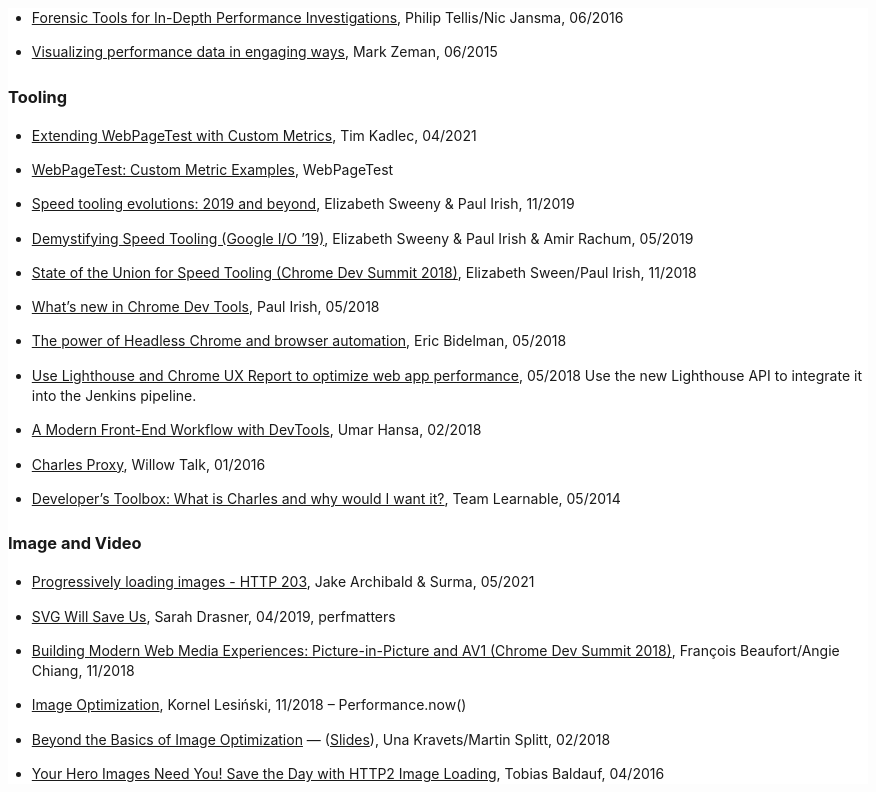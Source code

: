 * [Forensic Tools for In-Depth Performance Investigations](https://www.youtube.com/watch?v=jgGbdoN4l2k), Philip Tellis/Nic Jansma, 06/2016

* [Visualizing performance data in engaging ways](https://www.youtube.com/watch?v=lEhmmTlbCss), Mark Zeman, 06/2015

### Tooling

* [Extending WebPageTest with Custom Metrics](https://blog.webpagetest.org/posts/extending-webpagetest-with-custom-metrics/), Tim Kadlec, 04/2021

* [WebPageTest: Custom Metric Examples](https://docs.webpagetest.org/custom-metrics/examples/), WebPageTest

* [Speed tooling evolutions: 2019 and beyond](https://www.youtube.com/watch?v=iaWLXf1FgI0), Elizabeth Sweeny & Paul Irish, 11/2019

* [Demystifying Speed Tooling (Google I/O ’19)](https://www.youtube.com/watch?v=mLjxXPHuIJo), Elizabeth Sweeny & Paul Irish & Amir Rachum, 05/2019

* [State of the Union for Speed Tooling (Chrome Dev Summit 2018)](https://www.youtube.com/watch?v=ymxs8OSXiUA), Elizabeth Sween/Paul Irish, 11/2018

* [What’s new in Chrome Dev Tools](https://www.youtube.com/watch?v=mfuE53x4b3k&index=36&list=PL5jvCmjsPECB2mhJopSB-yryxO473JA1r&t=52s), Paul Irish, 05/2018

* [The power of Headless Chrome and browser automation](https://www.youtube.com/watch?v=lhZOFUY1weo), Eric Bidelman, 05/2018

* [Use Lighthouse and Chrome UX Report to optimize web app performance](https://www.youtube.com/watch?v=UvK9zAsSM8Q), 05/2018
Use the new Lighthouse API to integrate it into the Jenkins pipeline.

* [A Modern Front-End Workflow with DevTools](https://vimeo.com/254733177), Umar Hansa, 02/2018

* [Charles Proxy](https://www.youtube.com/watch?v=nihC1xW1eNI), Willow Talk, 01/2016

* [Developer’s Toolbox: What is Charles and why would I want it?](https://www.youtube.com/watch?v=y8Okx-RWK3M), Team Learnable, 05/2014

### Image and Video

* [Progressively loading images - HTTP 203](https://www.youtube.com/watch?v=-7k3H2GxE5E), Jake Archibald & Surma, 05/2021

* [SVG Will Save Us](https://www.youtube.com/watch?v=sxte3WpyO60), Sarah Drasner, 04/2019, perfmatters

* [Building Modern Web Media Experiences: Picture-in-Picture and AV1 (Chrome Dev Summit 2018)](https://www.youtube.com/watch?v=iTC3mfe0DwE), François Beaufort/Angie Chiang, 11/2018

* [Image Optimization](https://www.youtube.com/watch?v=jTXhYj2aCDU), Kornel Lesiński, 11/2018 – Performance.now()

* [Beyond the Basics of Image Optimization](https://vimeo.com/254736788) — ([Slides](https://github.com/una/beyond-the-basics-of-image-optimization)), Una Kravets/Martin Splitt, 02/2018

* [Your Hero Images Need You! Save the Day with HTTP2 Image Loading](https://vimeo.com/163113212), Tobias Baldauf, 04/2016
